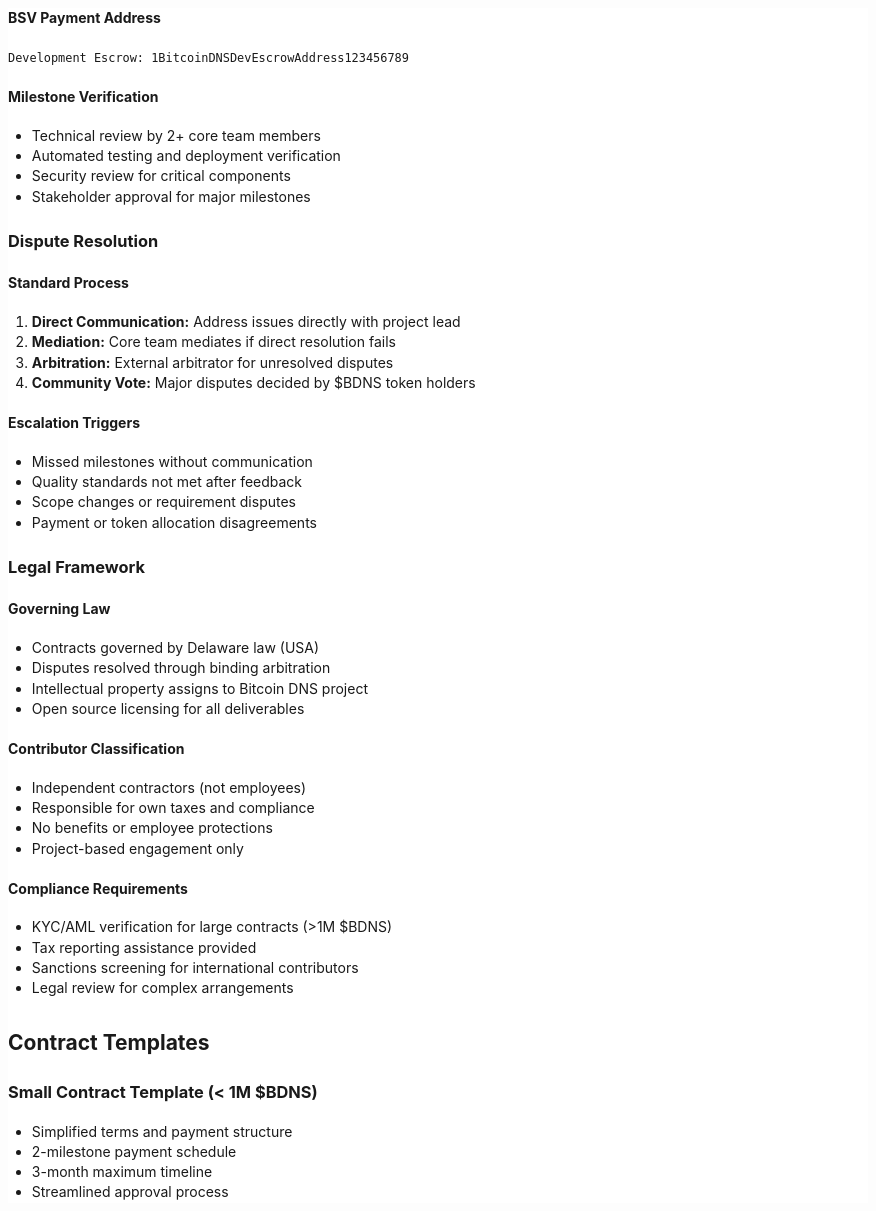 #### **BSV Payment Address**
```
Development Escrow: 1BitcoinDNSDevEscrowAddress123456789
```

#### **Milestone Verification**
- Technical review by 2+ core team members
- Automated testing and deployment verification
- Security review for critical components
- Stakeholder approval for major milestones

### Dispute Resolution

#### **Standard Process**
1. **Direct Communication:** Address issues directly with project lead
2. **Mediation:** Core team mediates if direct resolution fails
3. **Arbitration:** External arbitrator for unresolved disputes
4. **Community Vote:** Major disputes decided by $BDNS token holders

#### **Escalation Triggers**
- Missed milestones without communication
- Quality standards not met after feedback
- Scope changes or requirement disputes
- Payment or token allocation disagreements

### Legal Framework

#### **Governing Law**
- Contracts governed by Delaware law (USA)
- Disputes resolved through binding arbitration
- Intellectual property assigns to Bitcoin DNS project
- Open source licensing for all deliverables

#### **Contributor Classification**
- Independent contractors (not employees)
- Responsible for own taxes and compliance
- No benefits or employee protections
- Project-based engagement only

#### **Compliance Requirements**
- KYC/AML verification for large contracts (>1M $BDNS)
- Tax reporting assistance provided
- Sanctions screening for international contributors
- Legal review for complex arrangements

## Contract Templates

### Small Contract Template (< 1M $BDNS)
- Simplified terms and payment structure
- 2-milestone payment schedule
- 3-month maximum timeline
- Streamlined approval process

